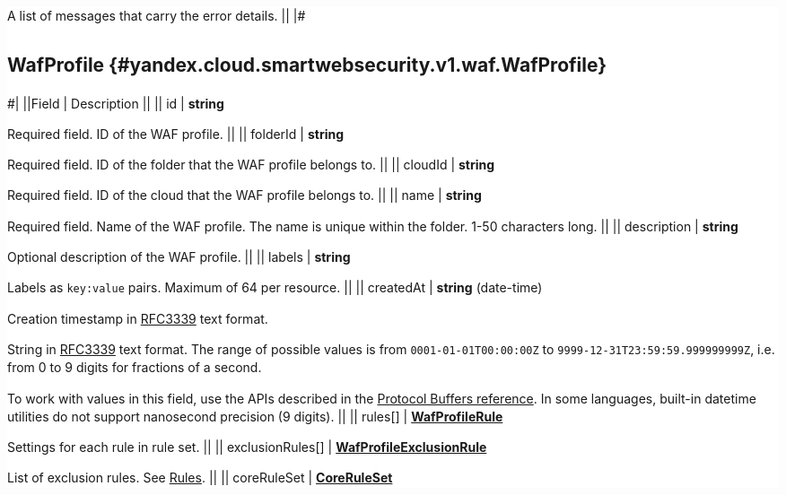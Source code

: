 A list of messages that carry the error details. ||
|#

## WafProfile {#yandex.cloud.smartwebsecurity.v1.waf.WafProfile}

#|
||Field | Description ||
|| id | **string**

Required field. ID of the WAF profile. ||
|| folderId | **string**

Required field. ID of the folder that the WAF profile belongs to. ||
|| cloudId | **string**

Required field. ID of the cloud that the WAF profile belongs to. ||
|| name | **string**

Required field. Name of the WAF profile. The name is unique within the folder. 1-50 characters long. ||
|| description | **string**

Optional description of the WAF profile. ||
|| labels | **string**

Labels as `` key:value `` pairs. Maximum of 64 per resource. ||
|| createdAt | **string** (date-time)

Creation timestamp in [RFC3339](https://www.ietf.org/rfc/rfc3339.txt) text format.

String in [RFC3339](https://www.ietf.org/rfc/rfc3339.txt) text format. The range of possible values is from
`0001-01-01T00:00:00Z` to `9999-12-31T23:59:59.999999999Z`, i.e. from 0 to 9 digits for fractions of a second.

To work with values in this field, use the APIs described in the
[Protocol Buffers reference](https://developers.google.com/protocol-buffers/docs/reference/overview).
In some languages, built-in datetime utilities do not support nanosecond precision (9 digits). ||
|| rules[] | **[WafProfileRule](#yandex.cloud.smartwebsecurity.v1.waf.WafProfileRule2)**

Settings for each rule in rule set. ||
|| exclusionRules[] | **[WafProfileExclusionRule](#yandex.cloud.smartwebsecurity.v1.waf.WafProfileExclusionRule2)**

List of exclusion rules. See [Rules](/docs/smartwebsecurity/concepts/waf#exclusion-rules). ||
|| coreRuleSet | **[CoreRuleSet](#yandex.cloud.smartwebsecurity.v1.waf.WafProfile.CoreRuleSet2)**

